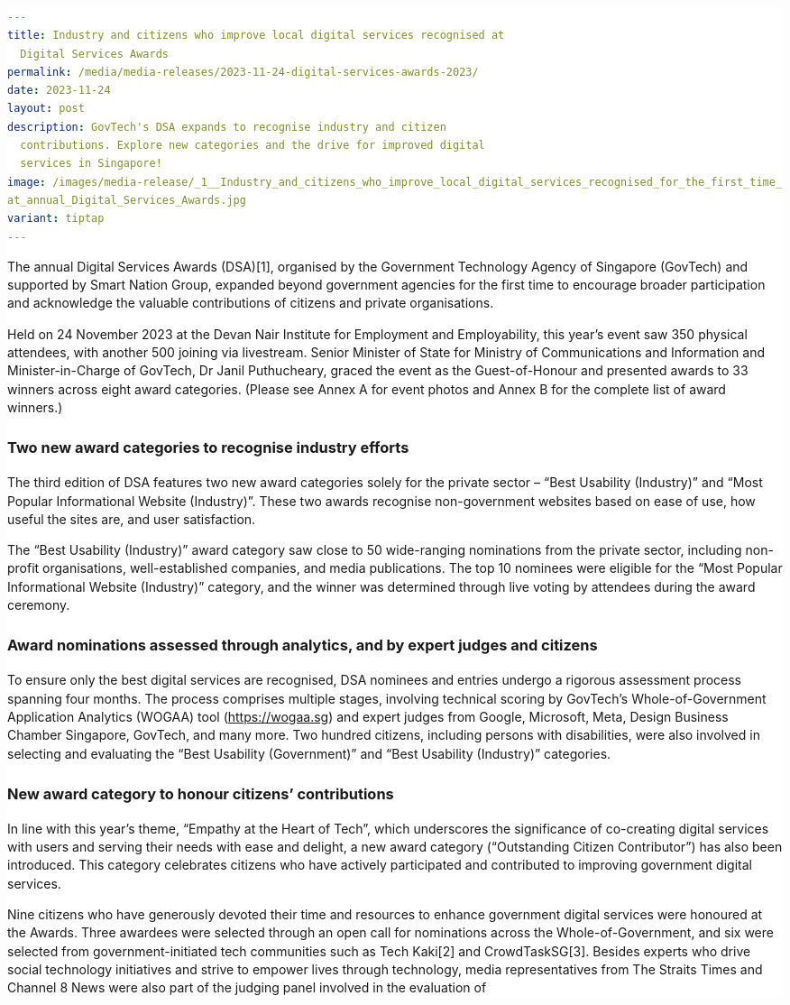 ```yaml
---
title: Industry and citizens who improve local digital services recognised at
  Digital Services Awards
permalink: /media/media-releases/2023-11-24-digital-services-awards-2023/
date: 2023-11-24
layout: post
description: GovTech's DSA expands to recognise industry and citizen
  contributions. Explore new categories and the drive for improved digital
  services in Singapore!
image: /images/media-release/_1__Industry_and_citizens_who_improve_local_digital_services_recognised_for_the_first_time_at_annual_Digital_Services_Awards.jpg
variant: tiptap
---
```

<p>The annual Digital Services Awards (DSA)[1], organised by the Government
Technology Agency of Singapore (GovTech) and supported by Smart Nation
Group, expanded beyond government agencies for the first time to encourage
broader participation and acknowledge the valuable contributions of citizens
and private organisations.</p>
<p>Held on 24 November 2023 at the Devan Nair Institute for Employment and
Employability, this year’s event saw 350 physical attendees, with another
500 joining via livestream. Senior Minister of State for Ministry of Communications
and Information and Minister-in-Charge of GovTech, Dr Janil Puthucheary,
graced the event as the Guest-of-Honour and presented awards to 33 winners
across eight award categories. (Please see Annex A for event photos and
Annex B for the complete list of award winners.)</p>
<h3>Two new award categories to recognise industry efforts</h3>
<p>The third edition of DSA features two new award categories solely for
the private sector – “Best Usability (Industry)” and “Most Popular Informational
Website (Industry)”. These two awards recognise non-government websites
based on ease of use, how useful the sites are, and user satisfaction.</p>
<p>The “Best Usability (Industry)” award category saw close to 50 wide-ranging
nominations from the private sector, including non-profit organisations,
well-established companies, and media publications. The top 10 nominees
were eligible for the “Most Popular Informational Website (Industry)” category,
and the winner was determined through live voting by attendees during the
award ceremony.</p>
<h3>Award nominations assessed through analytics, and by expert judges and citizens</h3>
<p>To ensure only the best digital services are recognised, DSA nominees
and entries undergo a rigorous assessment process spanning four months.
The process comprises multiple stages, involving technical scoring by GovTech’s
Whole-of-Government Application Analytics (WOGAA) tool (<a href="https://wogaa.sg/" rel="noopener noreferrer nofollow" target="_blank">https://wogaa.sg</a>)
and expert judges from Google, Microsoft, Meta, Design Business Chamber
Singapore, GovTech, and many more. Two hundred citizens, including persons
with disabilities, were also involved in selecting and evaluating the “Best
Usability (Government)” and “Best Usability (Industry)” categories.</p>
<h3>New award category to honour citizens’ contributions</h3>
<p>In line with this year’s theme, “Empathy at the Heart of Tech”, which
underscores the significance of co-creating digital services with users
and serving their needs with ease and delight, a new award category (“Outstanding
Citizen Contributor”) has also been introduced. This category celebrates
citizens who have actively participated and contributed to improving government
digital services.</p>
<p>Nine citizens who have generously devoted their time and resources to
enhance government digital services were honoured at the Awards. Three
awardees were selected through an open call for nominations across the
Whole-of-Government, and six were selected from government-initiated tech
communities such as Tech Kaki[2] and CrowdTaskSG[3]. Besides experts who
drive social technology initiatives and strive to empower lives through
technology, media representatives from The Straits Times and Channel 8
News were also part of the judging panel involved in the evaluation of